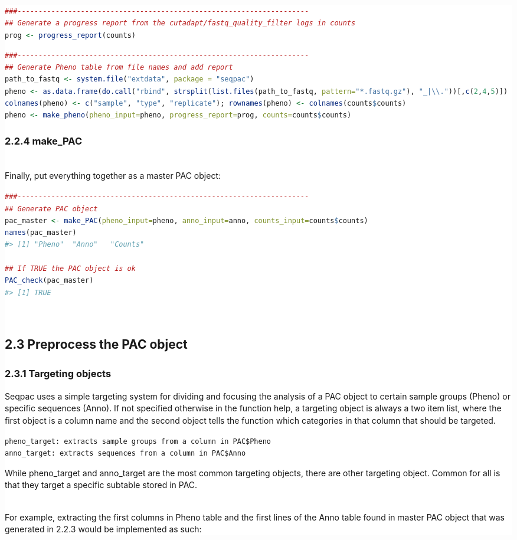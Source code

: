 ```r
###--------------------------------------------------------------------- 
## Generate a progress report from the cutadapt/fastq_quality_filter logs in counts
prog <- progress_report(counts)
```

```r
###--------------------------------------------------------------------- 
## Generate Pheno table from file names and add report
path_to_fastq <- system.file("extdata", package = "seqpac")
pheno <- as.data.frame(do.call("rbind", strsplit(list.files(path_to_fastq, pattern="*.fastq.gz"), "_|\\."))[,c(2,4,5)]) 
colnames(pheno) <- c("sample", "type", "replicate"); rownames(pheno) <- colnames(counts$counts)
pheno <- make_pheno(pheno_input=pheno, progress_report=prog, counts=counts$counts)
```

### 2.2.4 make_PAC
<br>
Finally, put everything together as a master PAC object:

```r
###--------------------------------------------------------------------- 
## Generate PAC object
pac_master <- make_PAC(pheno_input=pheno, anno_input=anno, counts_input=counts$counts)
names(pac_master)
#> [1] "Pheno"  "Anno"   "Counts"

## If TRUE the PAC object is ok 
PAC_check(pac_master)
#> [1] TRUE
```

<br>

## 2.3 Preprocess the PAC object

### 2.3.1 Targeting objects
Seqpac uses a simple targeting system for dividing and focusing the analysis of
a PAC object to certain sample groups (Pheno) or specific sequences (Anno). If
not specified otherwise in the function help, a targeting object is always a
two item list, where the first object is a column name and the second object tells
the function which categories in that column that should be targeted. 

    pheno_target: extracts sample groups from a column in PAC$Pheno
    anno_target: extracts sequences from a column in PAC$Anno

While pheno_target and anno_target are the most common targeting objects, there 
are other targeting object. Common for all is that they target
a specific subtable stored in PAC.

<br>
For example, extracting the first columns in Pheno table and the first lines of the
Anno table found in master PAC object that was generated in 2.2.3 would be implemented
as such:
